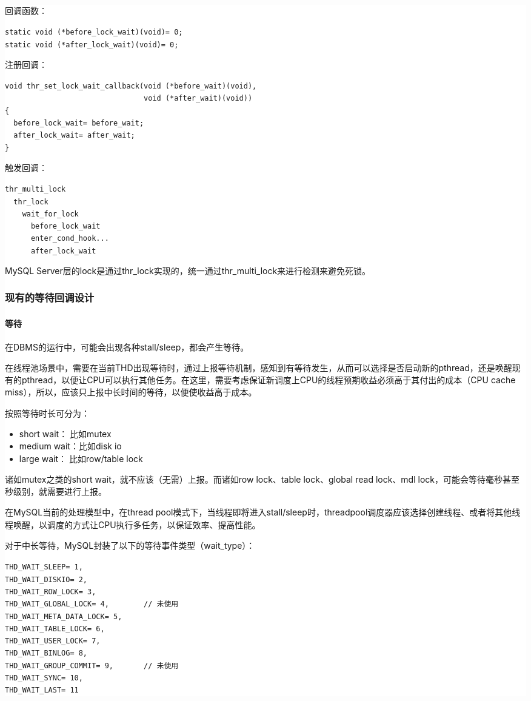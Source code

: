 回调函数：

~~~~
static void (*before_lock_wait)(void)= 0;
static void (*after_lock_wait)(void)= 0;
~~~~

注册回调：

~~~~
void thr_set_lock_wait_callback(void (*before_wait)(void),
                                void (*after_wait)(void))
{
  before_lock_wait= before_wait;
  after_lock_wait= after_wait;
}
~~~~

触发回调：

~~~~
thr_multi_lock
  thr_lock
    wait_for_lock
      before_lock_wait
      enter_cond_hook...
      after_lock_wait
~~~~

MySQL Server层的lock是通过thr_lock实现的，统一通过thr_multi_lock来进行检测来避免死锁。

### 现有的等待回调设计

#### 等待

在DBMS的运行中，可能会出现各种stall/sleep，都会产生等待。

在线程池场景中，需要在当前THD出现等待时，通过上报等待机制，感知到有等待发生，从而可以选择是否启动新的pthread，还是唤醒现有的pthread，以便让CPU可以执行其他任务。在这里，需要考虑保证新调度上CPU的线程预期收益必须高于其付出的成本（CPU cache miss），所以，应该只上报中长时间的等待，以便使收益高于成本。

按照等待时长可分为：

- short wait：   比如mutex
- medium wait：比如disk io
- large wait：   比如row/table lock

诸如mutex之类的short wait，就不应该（无需）上报。而诸如row lock、table lock、global read lock、mdl lock，可能会等待毫秒甚至秒级别，就需要进行上报。

在MySQL当前的处理模型中，在thread pool模式下，当线程即将进入stall/sleep时，threadpool调度器应该选择创建线程、或者将其他线程唤醒，以调度的方式让CPU执行多任务，以保证效率、提高性能。

对于中长等待，MySQL封装了以下的等待事件类型（wait_type）：

~~~~
THD_WAIT_SLEEP= 1,
THD_WAIT_DISKIO= 2,
THD_WAIT_ROW_LOCK= 3,
THD_WAIT_GLOBAL_LOCK= 4,        // 未使用
THD_WAIT_META_DATA_LOCK= 5,
THD_WAIT_TABLE_LOCK= 6,
THD_WAIT_USER_LOCK= 7,
THD_WAIT_BINLOG= 8,
THD_WAIT_GROUP_COMMIT= 9,       // 未使用
THD_WAIT_SYNC= 10,
THD_WAIT_LAST= 11
~~~~
